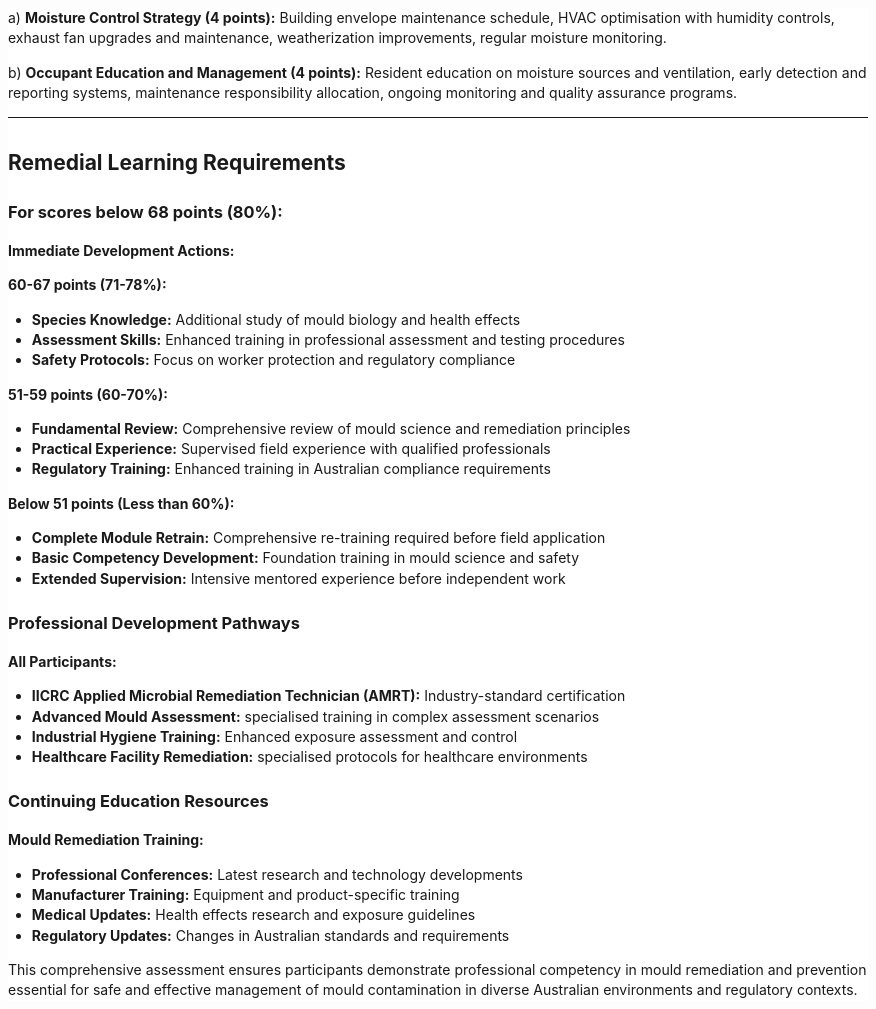 a) **Moisture Control Strategy (4 points):**
Building envelope maintenance schedule, HVAC optimisation with humidity controls, exhaust fan upgrades and maintenance, weatherization improvements, regular moisture monitoring.

b) **Occupant Education and Management (4 points):**
Resident education on moisture sources and ventilation, early detection and reporting systems, maintenance responsibility allocation, ongoing monitoring and quality assurance programs.

---

## Remedial Learning Requirements

### For scores below 68 points (80%):

**Immediate Development Actions:**

**60-67 points (71-78%):**
- **Species Knowledge:** Additional study of mould biology and health effects
- **Assessment Skills:** Enhanced training in professional assessment and testing procedures
- **Safety Protocols:** Focus on worker protection and regulatory compliance

**51-59 points (60-70%):**
- **Fundamental Review:** Comprehensive review of mould science and remediation principles
- **Practical Experience:** Supervised field experience with qualified professionals
- **Regulatory Training:** Enhanced training in Australian compliance requirements

**Below 51 points (Less than 60%):**
- **Complete Module Retrain:** Comprehensive re-training required before field application
- **Basic Competency Development:** Foundation training in mould science and safety
- **Extended Supervision:** Intensive mentored experience before independent work

### Professional Development Pathways

**All Participants:**
- **IICRC Applied Microbial Remediation Technician (AMRT):** Industry-standard certification
- **Advanced Mould Assessment:** specialised training in complex assessment scenarios
- **Industrial Hygiene Training:** Enhanced exposure assessment and control
- **Healthcare Facility Remediation:** specialised protocols for healthcare environments

### Continuing Education Resources

**Mould Remediation Training:**
- **Professional Conferences:** Latest research and technology developments
- **Manufacturer Training:** Equipment and product-specific training
- **Medical Updates:** Health effects research and exposure guidelines
- **Regulatory Updates:** Changes in Australian standards and requirements

This comprehensive assessment ensures participants demonstrate professional competency in mould remediation and prevention essential for safe and effective management of mould contamination in diverse Australian environments and regulatory contexts.
